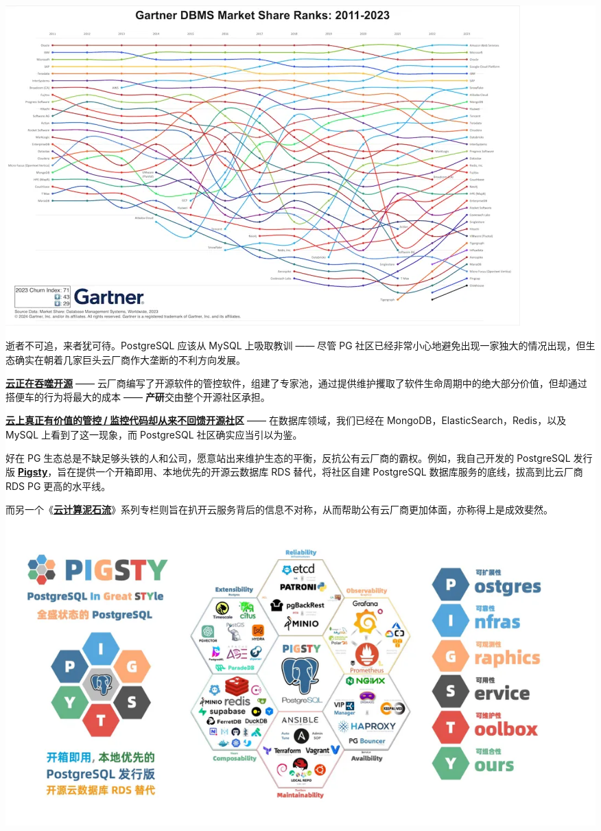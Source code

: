 ![](../Assets/Images/MySQLisDead/MySQLisDead_20.png)

逝者不可追，来者犹可待。PostgreSQL 应该从 MySQL 上吸取教训 —— 尽管 PG 社区已经非常小心地避免出现一家独大的情况出现，但生态确实在朝着几家巨头云厂商作大垄断的不利方向发展。

[**云正在吞噬开源**](http://mp.weixin.qq.com/s?__biz=MzU5ODAyNTM5Ng==&mid=2247485301&idx=1&sn=2fb038f8b9f26c095d97eb0d87e8b262&chksm=fe4b32aec93cbbb81fbb1d7dfadba404ff7015d2b83f590bbe46a7372b55ac0aac076a71a76b&scene=21#wechat_redirect) —— 云厂商编写了开源软件的管控软件，组建了专家池，通过提供维护攫取了软件生命周期中的绝大部分价值，但却通过搭便车的行为将最大的成本 —— **产研**交由整个开源社区承担。

[**云上真正有价值的管控 / 监控代码却从来不回馈开源社**](http://mp.weixin.qq.com/s?__biz=MzU5ODAyNTM5Ng==&mid=2247486903&idx=1&sn=01c57499f41e8f51045bb8dd52586595&chksm=fe4b386cc93cb17a2d2fad903e809107162cc1e67e8ad7c8bfdd51de657c97f32f912cabe550&scene=21#wechat_redirect)**区** —— 在数据库领域，我们已经在 MongoDB，ElasticSearch，Redis，以及 MySQL 上看到了这一现象，而 PostgreSQL 社区确实应当引以为鉴。

好在 PG 生态总是不缺足够头铁的人和公司，愿意站出来维护生态的平衡，反抗公有云厂商的霸权。例如，我自己开发的 PostgreSQL 发行版 [**Pigsty**](https://pigsty.io/)，旨在提供一个开箱即用、本地优先的开源云数据库 RDS 替代，将社区自建 PostgreSQL 数据库服务的底线，拔高到比云厂商 RDS PG 更高的水平线。

而另一个《[**云计算泥石流**](https://pigsty.cc/blog/cloud/exit/)》系列专栏则旨在扒开云服务背后的信息不对称，从而帮助公有云厂商更加体面，亦称得上是成效斐然。

![](../Assets/Images/MySQLisDead/MySQLisDead_21.png)
